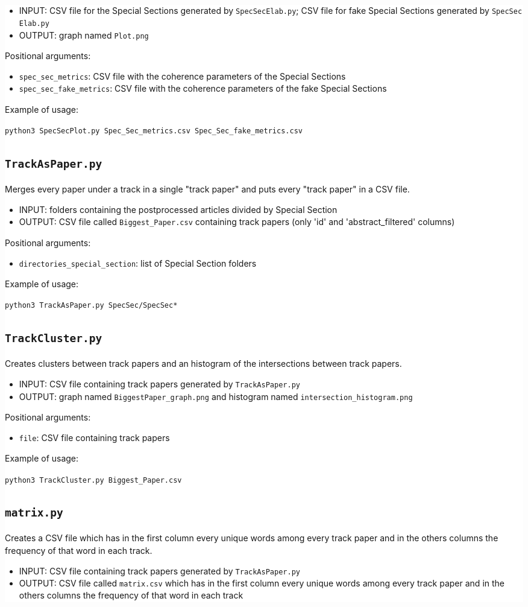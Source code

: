 * INPUT: CSV file for the Special Sections generated by `SpecSecElab.py`; CSV file for fake Special Sections generated by `SpecSecElab.py`
* OUTPUT: graph named `Plot.png`

Positional arguments:

* `spec_sec_metrics`: CSV file with the coherence parameters of the Special Sections
* `spec_sec_fake_metrics`: CSV file with the coherence parameters of the fake Special Sections

Example of usage:

```
python3 SpecSecPlot.py Spec_Sec_metrics.csv Spec_Sec_fake_metrics.csv
```

## `TrackAsPaper.py`

Merges every paper under a track in a single "track paper" and puts every "track paper" in a CSV file.

* INPUT: folders containing the postprocessed articles divided by Special Section
* OUTPUT: CSV file called `Biggest_Paper.csv` containing track papers (only 'id' and 'abstract_filtered' columns)

Positional arguments:

* `directories_special_section`: list of Special Section folders

Example of usage:

```
python3 TrackAsPaper.py SpecSec/SpecSec*
```

## `TrackCluster.py`

Creates clusters between track papers and an histogram of the intersections between track papers.

* INPUT: CSV file containing track papers generated by `TrackAsPaper.py`
* OUTPUT: graph named `BiggestPaper_graph.png` and histogram named `intersection_histogram.png`

Positional arguments:

* `file`: CSV file containing track papers

Example of usage:

```
python3 TrackCluster.py Biggest_Paper.csv
```

## `matrix.py`

Creates a CSV file which has in the first column every unique words among every track paper and in the others columns the frequency of that word in each track.

* INPUT: CSV file containing track papers generated by `TrackAsPaper.py`
* OUTPUT: CSV file called `matrix.csv` which has in the first column every unique words among every track paper and in the others columns the frequency of that word in each track
